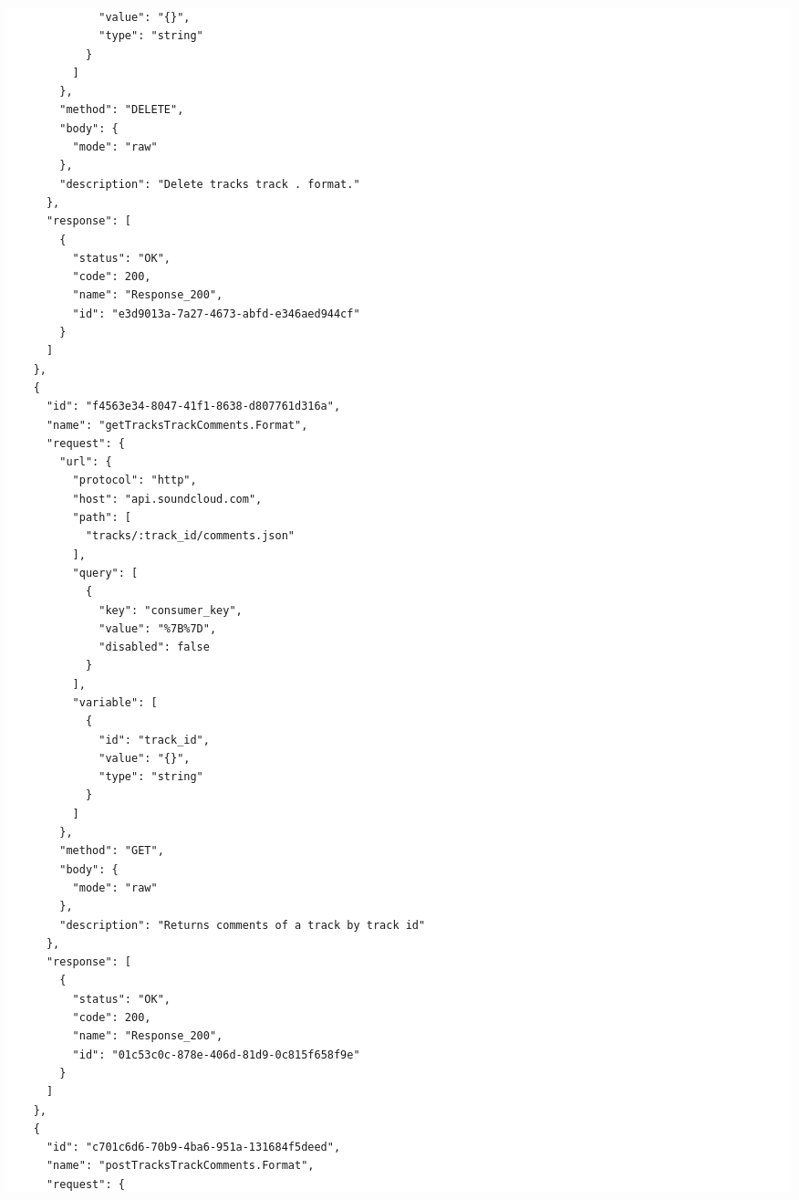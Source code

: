                   "value": "{}",
                  "type": "string"
                }
              ]
            },
            "method": "DELETE",
            "body": {
              "mode": "raw"
            },
            "description": "Delete tracks track . format."
          },
          "response": [
            {
              "status": "OK",
              "code": 200,
              "name": "Response_200",
              "id": "e3d9013a-7a27-4673-abfd-e346aed944cf"
            }
          ]
        },
        {
          "id": "f4563e34-8047-41f1-8638-d807761d316a",
          "name": "getTracksTrackComments.Format",
          "request": {
            "url": {
              "protocol": "http",
              "host": "api.soundcloud.com",
              "path": [
                "tracks/:track_id/comments.json"
              ],
              "query": [
                {
                  "key": "consumer_key",
                  "value": "%7B%7D",
                  "disabled": false
                }
              ],
              "variable": [
                {
                  "id": "track_id",
                  "value": "{}",
                  "type": "string"
                }
              ]
            },
            "method": "GET",
            "body": {
              "mode": "raw"
            },
            "description": "Returns comments of a track by track id"
          },
          "response": [
            {
              "status": "OK",
              "code": 200,
              "name": "Response_200",
              "id": "01c53c0c-878e-406d-81d9-0c815f658f9e"
            }
          ]
        },
        {
          "id": "c701c6d6-70b9-4ba6-951a-131684f5deed",
          "name": "postTracksTrackComments.Format",
          "request": {